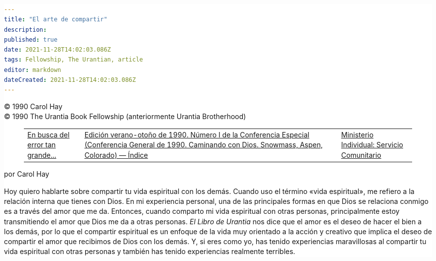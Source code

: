 ```yaml
---
title: "El arte de compartir"
description: 
published: true
date: 2021-11-28T14:02:03.086Z
tags: Fellowship, The Urantian, article
editor: markdown
dateCreated: 2021-11-28T14:02:03.086Z
---
```


<p class="v-card v-sheet theme--light grey lighten-3 px-2">© 1990 Carol Hay<br>© 1990 The Urantia Book Fellowship (anteriormente Urantia Brotherhood)</p>
<figure class="table chapter-navigator">
  <table>
    <tbody>
      <tr>
        <td>
        <a href="/es/article/Nancy_Johnson/In_Search_of_the_Error_So_Great_2">
          <span class="mdi mdi-arrow-left-drop-circle"></span><span class="pl-2">En busca del error tan grande...</span>
        </a>
        </td>
        <td>
        <a href="/es/index/articles_the_urantian#edición-veranootoño-de-1990-número-i-de-la-conferencia-especial-conferencia-general-de-1990-caminando-con-dios-snowmass-aspen-colorado">
          <span class="mdi mdi-book-open-variant"></span><span class="pl-2">Edición verano-otoño de 1990. Número I de la Conferencia Especial (Conferencia General de 1990. Caminando con Dios. Snowmass, Aspen, Colorado) — Índice</span>
        </a>
        </td>
        <td>
        <a href="/es/article/John_Lange/Individual_Ministry_Community_Service">
          <span class="pr-2">Ministerio Individual: Servicio Comunitario</span><span class="mdi mdi-arrow-right-drop-circle"></span>
        </a>
        </td>
      </tr>
    </tbody>
  </table>
</figure>



por Carol Hay

Hoy quiero hablarte sobre compartir tu vida espiritual con los demás. Cuando uso el término «vida espiritual», me refiero a la relación interna que tienes con Dios. En mi experiencia personal, una de las principales formas en que Dios se relaciona conmigo es a través del amor que me da. Entonces, cuando comparto mi vida espiritual con otras personas, principalmente estoy transmitiendo el amor que Dios me da a otras personas.  _El Libro de Urantia_ nos dice que el amor es el deseo de hacer el bien a los demás, por lo que el compartir espiritual es un enfoque de la vida muy orientado a la acción y creativo que implica el deseo de compartir el amor que recibimos de Dios con los demás. Y, si eres como yo, has tenido experiencias maravillosas al compartir tu vida espiritual con otras personas y también has tenido experiencias realmente terribles.
